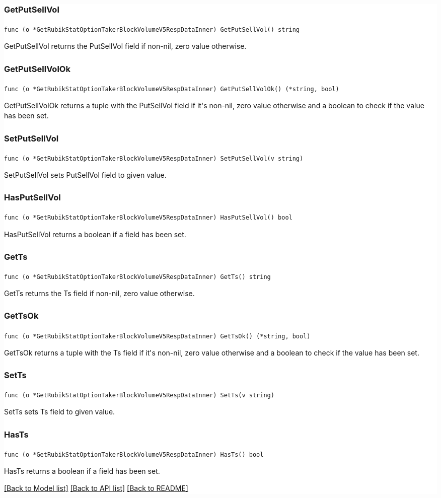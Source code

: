 ### GetPutSellVol

`func (o *GetRubikStatOptionTakerBlockVolumeV5RespDataInner) GetPutSellVol() string`

GetPutSellVol returns the PutSellVol field if non-nil, zero value otherwise.

### GetPutSellVolOk

`func (o *GetRubikStatOptionTakerBlockVolumeV5RespDataInner) GetPutSellVolOk() (*string, bool)`

GetPutSellVolOk returns a tuple with the PutSellVol field if it's non-nil, zero value otherwise
and a boolean to check if the value has been set.

### SetPutSellVol

`func (o *GetRubikStatOptionTakerBlockVolumeV5RespDataInner) SetPutSellVol(v string)`

SetPutSellVol sets PutSellVol field to given value.

### HasPutSellVol

`func (o *GetRubikStatOptionTakerBlockVolumeV5RespDataInner) HasPutSellVol() bool`

HasPutSellVol returns a boolean if a field has been set.

### GetTs

`func (o *GetRubikStatOptionTakerBlockVolumeV5RespDataInner) GetTs() string`

GetTs returns the Ts field if non-nil, zero value otherwise.

### GetTsOk

`func (o *GetRubikStatOptionTakerBlockVolumeV5RespDataInner) GetTsOk() (*string, bool)`

GetTsOk returns a tuple with the Ts field if it's non-nil, zero value otherwise
and a boolean to check if the value has been set.

### SetTs

`func (o *GetRubikStatOptionTakerBlockVolumeV5RespDataInner) SetTs(v string)`

SetTs sets Ts field to given value.

### HasTs

`func (o *GetRubikStatOptionTakerBlockVolumeV5RespDataInner) HasTs() bool`

HasTs returns a boolean if a field has been set.


[[Back to Model list]](../README.md#documentation-for-models) [[Back to API list]](../README.md#documentation-for-api-endpoints) [[Back to README]](../README.md)


